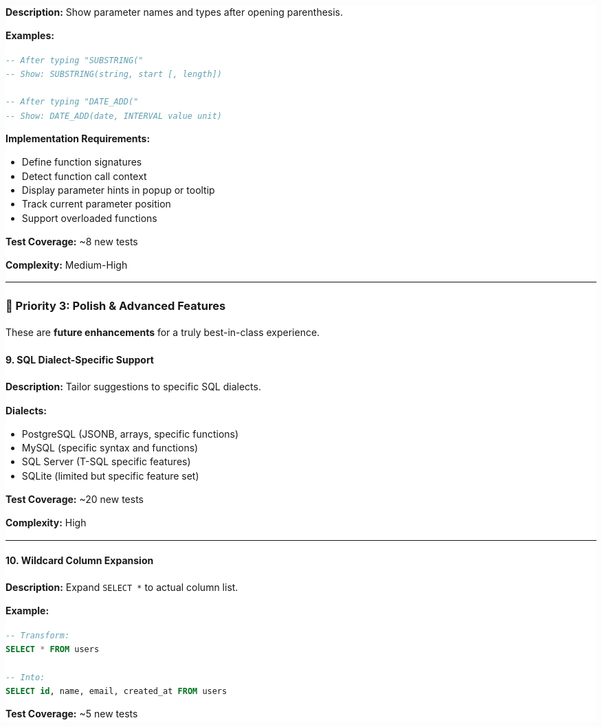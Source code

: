 **Description:** Show parameter names and types after opening parenthesis.

**Examples:**
```sql
-- After typing "SUBSTRING("
-- Show: SUBSTRING(string, start [, length])

-- After typing "DATE_ADD("
-- Show: DATE_ADD(date, INTERVAL value unit)
```

**Implementation Requirements:**
- Define function signatures
- Detect function call context
- Display parameter hints in popup or tooltip
- Track current parameter position
- Support overloaded functions

**Test Coverage:** ~8 new tests

**Complexity:** Medium-High

---

### 🚀 Priority 3: Polish & Advanced Features

These are **future enhancements** for a truly best-in-class experience.

#### 9. SQL Dialect-Specific Support

**Description:** Tailor suggestions to specific SQL dialects.

**Dialects:**
- PostgreSQL (JSONB, arrays, specific functions)
- MySQL (specific syntax and functions)
- SQL Server (T-SQL specific features)
- SQLite (limited but specific feature set)

**Test Coverage:** ~20 new tests

**Complexity:** High

---

#### 10. Wildcard Column Expansion

**Description:** Expand `SELECT *` to actual column list.

**Example:**
```sql
-- Transform:
SELECT * FROM users

-- Into:
SELECT id, name, email, created_at FROM users
```

**Test Coverage:** ~5 new tests
